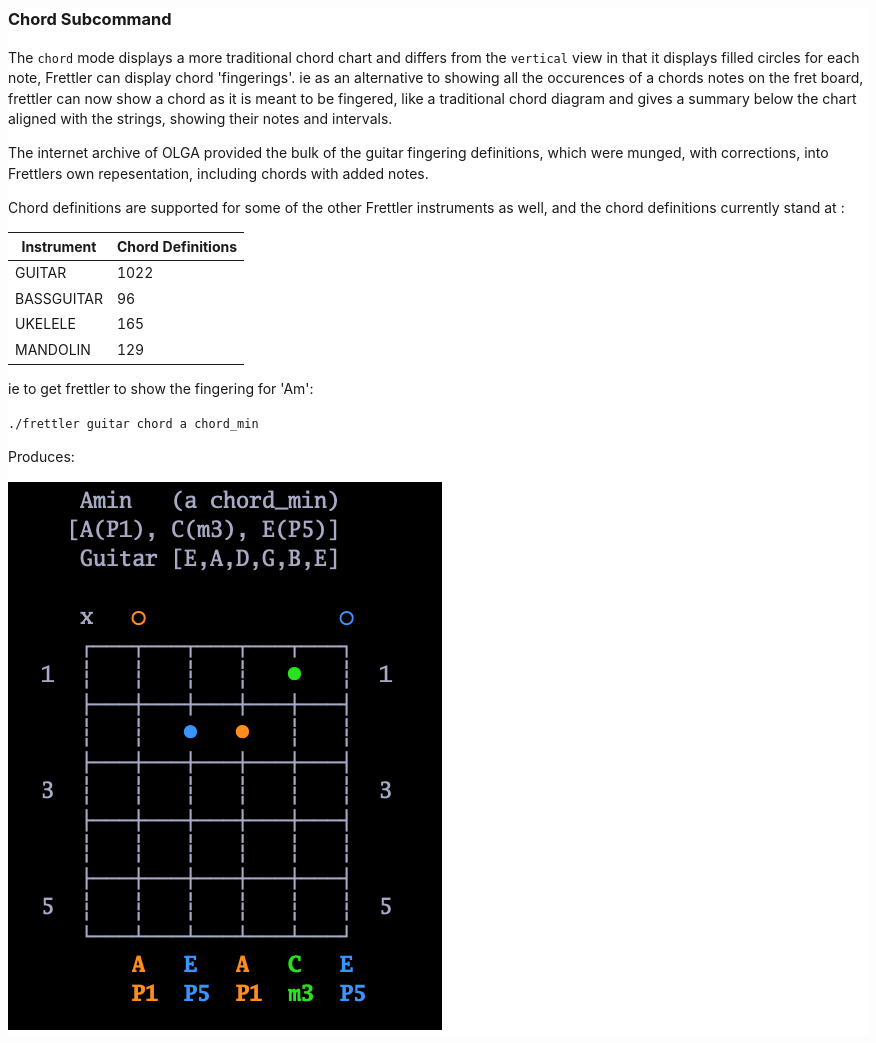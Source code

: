 ### Chord Subcommand 
The `chord` mode displays a more traditional chord chart and differs from the `vertical` view in that it displays filled circles for each note, Frettler can display chord 'fingerings'.
ie as an alternative to showing all the occurences of a chords notes on the fret board, frettler can now show a chord as it
is meant to be fingered, like a traditional chord diagram and gives a summary below the chart aligned with the strings, showing their notes and intervals.

The internet archive of OLGA provided the bulk of the guitar fingering definitions, which were munged, with corrections, into Frettlers own repesentation, including chords with added notes.

Chord definitions are supported for some of the other Frettler instruments as well, and the chord definitions currently stand at :


| Instrument              | Chord Definitions |
| ----------------------- |-------------------|
| GUITAR                  | 1022              |
| BASSGUITAR              | 96                |
| UKELELE                 | 165               |
| MANDOLIN                | 129               |


ie to get frettler to show the fingering for 'Am':

```
./frettler guitar chord a chord_min
```

Produces:

<img src="https://github.com/philwhiles/frettler/blob/master/images/chord.png"/>
